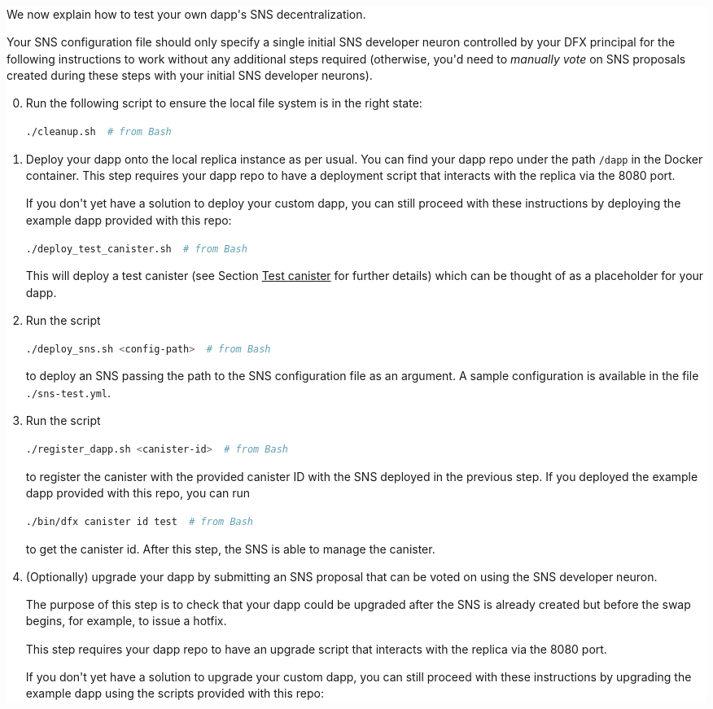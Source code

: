 We now explain how to test your own dapp's SNS decentralization.

Your SNS configuration file should only specify a single initial SNS developer neuron
controlled by your DFX principal for the following instructions to work without
any additional steps required (otherwise, you'd need to _manually vote_ on SNS proposals
created during these steps with your initial SNS developer neurons).

0. Run the following script to ensure the local file system is in the right state:

   ```bash
   ./cleanup.sh  # from Bash
   ```

1. Deploy your dapp onto the local replica instance as per usual. You can find your dapp repo under the path `/dapp` in the Docker container. This step requires your dapp repo to have a deployment script that interacts with the replica via the 8080 port.

   If you don't yet have a solution to deploy your custom dapp, you can still proceed with these instructions by deploying the example dapp provided with this repo:

   ```bash
   ./deploy_test_canister.sh  # from Bash
   ```

   This will deploy a test canister (see Section
   [Test canister](https://github.com/dfinity/sns-testing#test-canister)
   for further details) which can be thought of as a placeholder
   for your dapp.
2. Run the script
   ```bash
   ./deploy_sns.sh <config-path>  # from Bash
   ```` 
   to deploy an SNS passing the path to the SNS configuration file as an argument.
   A sample configuration is available in the file `./sns-test.yml`.
3. Run the script
   ```bash
   ./register_dapp.sh <canister-id>  # from Bash
   ``` 
   to register the canister with the provided canister ID with the SNS deployed in the previous step.
   If you deployed the example dapp provided with this repo, you can run
   ```bash
   ./bin/dfx canister id test  # from Bash
   ```
   to get the canister id.
   After this step, the SNS is able to manage the canister.

4. (Optionally) upgrade your dapp by submitting an SNS proposal that can be voted on using the SNS developer neuron.

   The purpose of this step is to check that your dapp could be upgraded after the SNS is already created but before the swap begins, for example, to issue a hotfix.

   This step requires your dapp repo to have an upgrade script that interacts with the replica via the 8080 port.

   If you don't yet have a solution to upgrade your custom dapp, you can still proceed with these instructions by upgrading the example dapp using the scripts provided with this repo:
